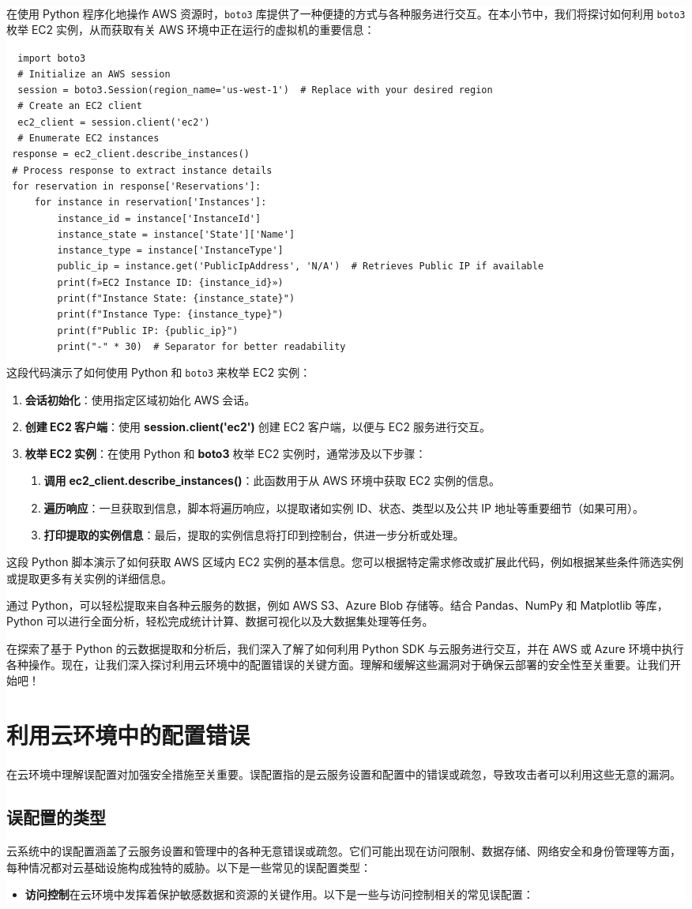 在使用 Python 程序化地操作 AWS 资源时，`boto3` 库提供了一种便捷的方式与各种服务进行交互。在本小节中，我们将探讨如何利用 `boto3` 枚举 EC2 实例，从而获取有关 AWS 环境中正在运行的虚拟机的重要信息：

```
  import boto3
  # Initialize an AWS session
  session = boto3.Session(region_name='us-west-1')  # Replace with your desired region
  # Create an EC2 client
  ec2_client = session.client('ec2')
  # Enumerate EC2 instances
 response = ec2_client.describe_instances()
 # Process response to extract instance details
 for reservation in response['Reservations']:
     for instance in reservation['Instances']:
         instance_id = instance['InstanceId']
         instance_state = instance['State']['Name']
         instance_type = instance['InstanceType']
         public_ip = instance.get('PublicIpAddress', 'N/A')  # Retrieves Public IP if available
         print(f»EC2 Instance ID: {instance_id}»)
         print(f"Instance State: {instance_state}")
         print(f"Instance Type: {instance_type}")
         print(f"Public IP: {public_ip}")
         print("-" * 30)  # Separator for better readability
```

这段代码演示了如何使用 Python 和 `boto3` 来枚举 EC2 实例：

1.  **会话初始化**：使用指定区域初始化 AWS 会话。

1.  **创建 EC2 客户端**：使用 **session.client('ec2')** 创建 EC2 客户端，以便与 EC2 服务进行交互。

1.  **枚举 EC2 实例**：在使用 Python 和 **boto3** 枚举 EC2 实例时，通常涉及以下步骤：

    1.  **调用** **ec2_client.describe_instances()**：此函数用于从 AWS 环境中获取 EC2 实例的信息。

    1.  **遍历响应**：一旦获取到信息，脚本将遍历响应，以提取诸如实例 ID、状态、类型以及公共 IP 地址等重要细节（如果可用）。

    1.  **打印提取的实例信息**：最后，提取的实例信息将打印到控制台，供进一步分析或处理。

这段 Python 脚本演示了如何获取 AWS 区域内 EC2 实例的基本信息。您可以根据特定需求修改或扩展此代码，例如根据某些条件筛选实例或提取更多有关实例的详细信息。

通过 Python，可以轻松提取来自各种云服务的数据，例如 AWS S3、Azure Blob 存储等。结合 Pandas、NumPy 和 Matplotlib 等库，Python 可以进行全面分析，轻松完成统计计算、数据可视化以及大数据集处理等任务。

在探索了基于 Python 的云数据提取和分析后，我们深入了解了如何利用 Python SDK 与云服务进行交互，并在 AWS 或 Azure 环境中执行各种操作。现在，让我们深入探讨利用云环境中的配置错误的关键方面。理解和缓解这些漏洞对于确保云部署的安全性至关重要。让我们开始吧！

# 利用云环境中的配置错误

在云环境中理解误配置对加强安全措施至关重要。误配置指的是云服务设置和配置中的错误或疏忽，导致攻击者可以利用这些无意的漏洞。

## 误配置的类型

云系统中的误配置涵盖了云服务设置和管理中的各种无意错误或疏忽。它们可能出现在访问限制、数据存储、网络安全和身份管理等方面，每种情况都对云基础设施构成独特的威胁。以下是一些常见的误配置类型：

+   **访问控制**在云环境中发挥着保护敏感数据和资源的关键作用。以下是一些与访问控制相关的常见误配置：
